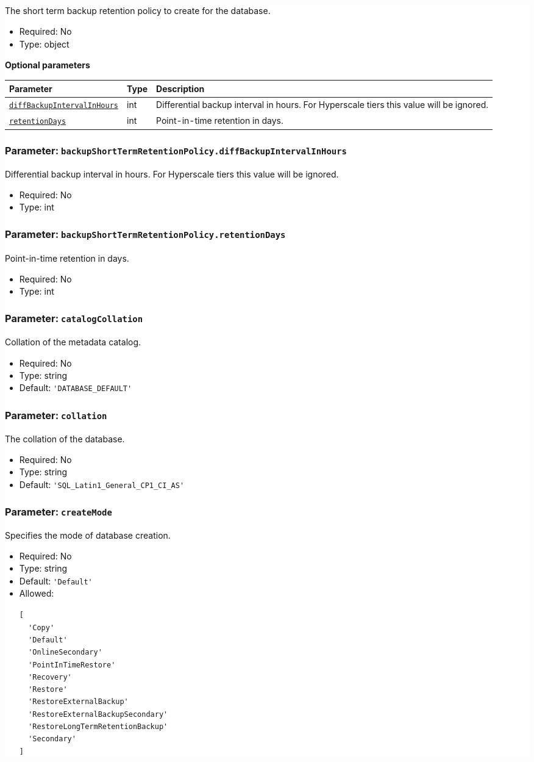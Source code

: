 The short term backup retention policy to create for the database.

- Required: No
- Type: object

**Optional parameters**

| Parameter | Type | Description |
| :-- | :-- | :-- |
| [`diffBackupIntervalInHours`](#parameter-backupshorttermretentionpolicydiffbackupintervalinhours) | int | Differential backup interval in hours. For Hyperscale tiers this value will be ignored. |
| [`retentionDays`](#parameter-backupshorttermretentionpolicyretentiondays) | int | Point-in-time retention in days. |

### Parameter: `backupShortTermRetentionPolicy.diffBackupIntervalInHours`

Differential backup interval in hours. For Hyperscale tiers this value will be ignored.

- Required: No
- Type: int

### Parameter: `backupShortTermRetentionPolicy.retentionDays`

Point-in-time retention in days.

- Required: No
- Type: int

### Parameter: `catalogCollation`

Collation of the metadata catalog.

- Required: No
- Type: string
- Default: `'DATABASE_DEFAULT'`

### Parameter: `collation`

The collation of the database.

- Required: No
- Type: string
- Default: `'SQL_Latin1_General_CP1_CI_AS'`

### Parameter: `createMode`

Specifies the mode of database creation.

- Required: No
- Type: string
- Default: `'Default'`
- Allowed:
  ```Bicep
  [
    'Copy'
    'Default'
    'OnlineSecondary'
    'PointInTimeRestore'
    'Recovery'
    'Restore'
    'RestoreExternalBackup'
    'RestoreExternalBackupSecondary'
    'RestoreLongTermRetentionBackup'
    'Secondary'
  ]
  ```
